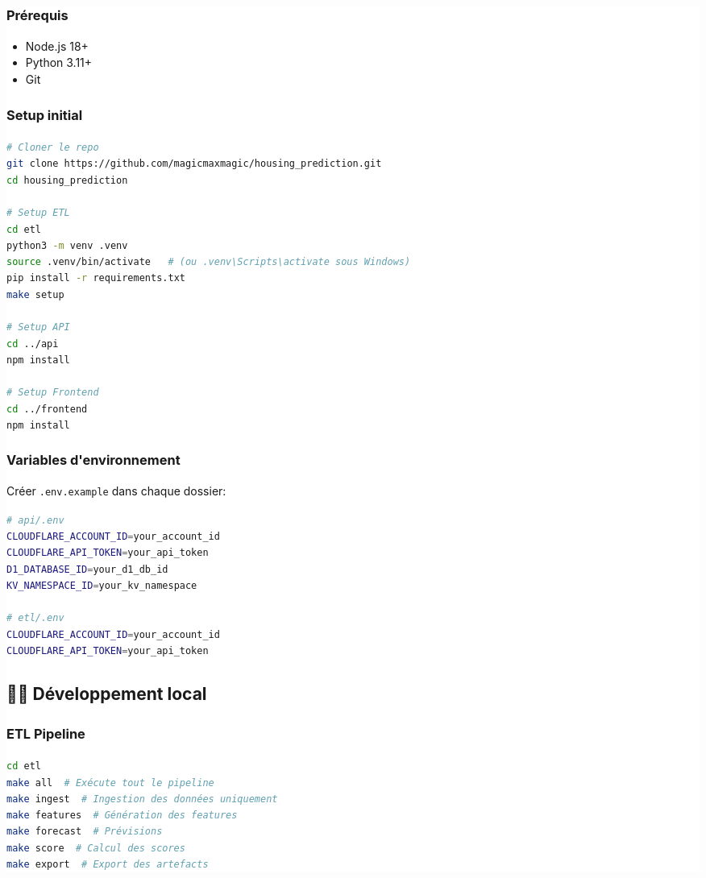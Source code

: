 ### Prérequis
- Node.js 18+
- Python 3.11+
- Git

### Setup initial
```bash
# Cloner le repo
git clone https://github.com/magicmaxmagic/housing_prediction.git
cd housing_prediction

# Setup ETL
cd etl
python3 -m venv .venv
source .venv/bin/activate   # (ou .venv\Scripts\activate sous Windows)
pip install -r requirements.txt
make setup

# Setup API
cd ../api
npm install

# Setup Frontend
cd ../frontend
npm install
```

### Variables d'environnement

Créer `.env.example` dans chaque dossier:

```bash
# api/.env
CLOUDFLARE_ACCOUNT_ID=your_account_id
CLOUDFLARE_API_TOKEN=your_api_token
D1_DATABASE_ID=your_d1_db_id
KV_NAMESPACE_ID=your_kv_namespace

# etl/.env
CLOUDFLARE_ACCOUNT_ID=your_account_id
CLOUDFLARE_API_TOKEN=your_api_token
```

## 🏃‍♂️ Développement local

### ETL Pipeline
```bash
cd etl
make all  # Exécute tout le pipeline
make ingest  # Ingestion des données uniquement
make features  # Génération des features
make forecast  # Prévisions
make score  # Calcul des scores
make export  # Export des artefacts
```
